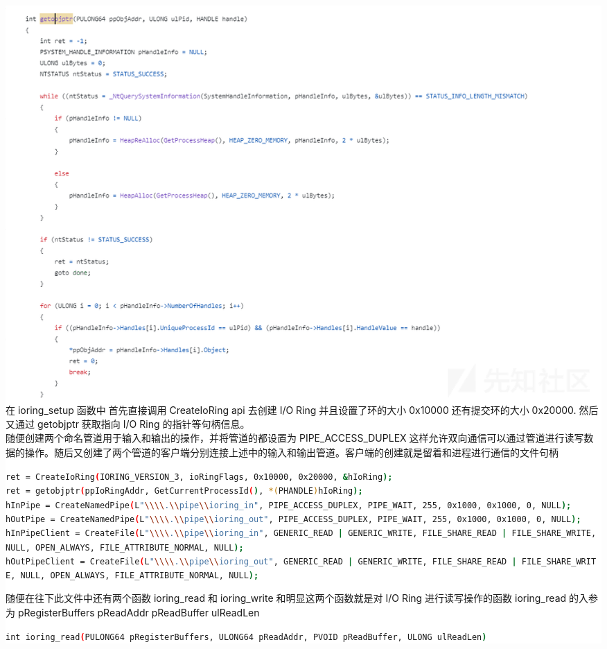 [![](assets/1706496675-5196e68f3282a9bc89cef2000712c6ce.png)](https://xzfile.aliyuncs.com/media/upload/picture/20240126185540-72064cf0-bc39-1.png)  
在 ioring\_setup 函数中 首先直接调用 CreateIoRing api 去创建 I/O Ring 并且设置了环的大小 0x10000 还有提交环的大小 0x20000. 然后又通过 getobjptr 获取指向 I/O Ring 的指针等句柄信息。  
随便创建两个命名管道用于输入和输出的操作，并将管道的都设置为 PIPE\_ACCESS\_DUPLEX 这样允许双向通信可以通过管道进行读写数据的操作。随后又创建了两个管道的客户端分别连接上述中的输入和输出管道。客户端的创建就是留着和进程进行通信的文件句柄

```bash
ret = CreateIoRing(IORING_VERSION_3, ioRingFlags, 0x10000, 0x20000, &hIoRing);
ret = getobjptr(ppIoRingAddr, GetCurrentProcessId(), *(PHANDLE)hIoRing);
hInPipe = CreateNamedPipe(L"\\\\.\\pipe\\ioring_in", PIPE_ACCESS_DUPLEX, PIPE_WAIT, 255, 0x1000, 0x1000, 0, NULL);
hOutPipe = CreateNamedPipe(L"\\\\.\\pipe\\ioring_out", PIPE_ACCESS_DUPLEX, PIPE_WAIT, 255, 0x1000, 0x1000, 0, NULL);
hInPipeClient = CreateFile(L"\\\\.\\pipe\\ioring_in", GENERIC_READ | GENERIC_WRITE, FILE_SHARE_READ | FILE_SHARE_WRITE, NULL, OPEN_ALWAYS, FILE_ATTRIBUTE_NORMAL, NULL);
hOutPipeClient = CreateFile(L"\\\\.\\pipe\\ioring_out", GENERIC_READ | GENERIC_WRITE, FILE_SHARE_READ | FILE_SHARE_WRITE, NULL, OPEN_ALWAYS, FILE_ATTRIBUTE_NORMAL, NULL);
```

随便在往下此文件中还有两个函数 ioring\_read 和 ioring\_write 和明显这两个函数就是对 I/O Ring 进行读写操作的函数 ioring\_read 的入参为 pRegisterBuffers pReadAddr pReadBuffer ulReadLen

```bash
int ioring_read(PULONG64 pRegisterBuffers, ULONG64 pReadAddr, PVOID pReadBuffer, ULONG ulReadLen)
```
